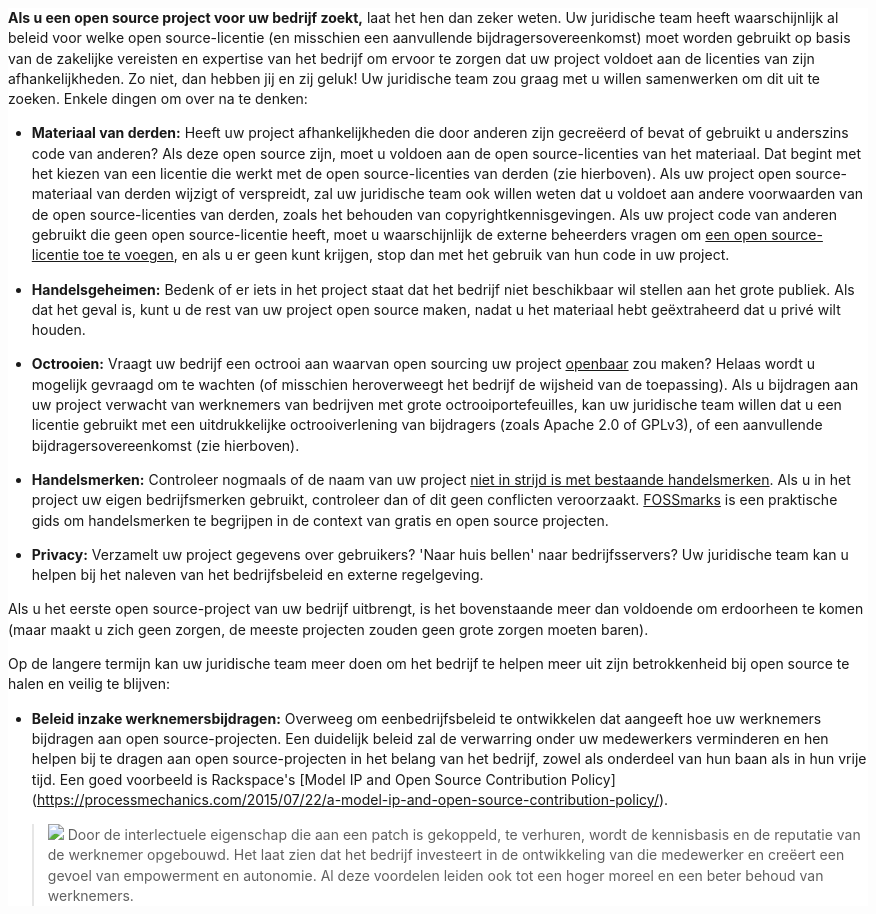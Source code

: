 **Als u een open source project voor uw bedrijf zoekt,** laat het hen dan zeker weten. Uw juridische team heeft waarschijnlijk al beleid voor welke open source-licentie (en misschien een aanvullende bijdragersovereenkomst) moet worden gebruikt op basis van de zakelijke vereisten en expertise van het bedrijf om ervoor te zorgen dat uw project voldoet aan de licenties van zijn afhankelijkheden. Zo niet, dan hebben jij en zij geluk! Uw juridische team zou graag met u willen samenwerken om dit uit te zoeken. Enkele dingen om over na te denken:

* **Materiaal van derden:** Heeft uw project afhankelijkheden die door anderen zijn gecreëerd of bevat of gebruikt u anderszins code van anderen? Als deze open source zijn, moet u voldoen aan de open source-licenties van het materiaal. Dat begint met het kiezen van een licentie die werkt met de open source-licenties van derden (zie hierboven). Als uw project open source-materiaal van derden wijzigt of verspreidt, zal uw juridische team ook willen weten dat u voldoet aan andere voorwaarden van de open source-licenties van derden, zoals het behouden van copyrightkennisgevingen. Als uw project code van anderen gebruikt die geen open source-licentie heeft, moet u waarschijnlijk de externe beheerders vragen om [een open source-licentie toe te voegen](https://choosealicense.com/no-license/#for-users), en als u er geen kunt krijgen, stop dan met het gebruik van hun code in uw project.

* **Handelsgeheimen:** Bedenk of er iets in het project staat dat het bedrijf niet beschikbaar wil stellen aan het grote publiek. Als dat het geval is, kunt u de rest van uw project open source maken, nadat u het materiaal hebt geëxtraheerd dat u privé wilt houden.

* **Octrooien:** Vraagt ​​uw bedrijf een octrooi aan waarvan open sourcing uw project [openbaar](https://en.wikipedia.org/wiki/Public_disclosure) zou maken? Helaas wordt u mogelijk gevraagd om te wachten (of misschien heroverweegt het bedrijf de wijsheid van de toepassing). Als u bijdragen aan uw project verwacht van werknemers van bedrijven met grote octrooiportefeuilles, kan uw juridische team willen dat u een licentie gebruikt met een uitdrukkelijke octrooiverlening van bijdragers (zoals Apache 2.0 of GPLv3), of een aanvullende bijdragersovereenkomst (zie hierboven).

* **Handelsmerken:** Controleer nogmaals of de naam van uw project [niet in strijd is met bestaande handelsmerken](../starting-a-project/#naamconflicten-vermijden). Als u in het project uw eigen bedrijfsmerken gebruikt, controleer dan of dit geen conflicten veroorzaakt. [FOSSmarks](http://fossmarks.org/) is een praktische gids om handelsmerken te begrijpen in de context van gratis en open source projecten.

* **Privacy:** Verzamelt uw project gegevens over gebruikers? 'Naar huis bellen' naar bedrijfsservers? Uw juridische team kan u helpen bij het naleven van het bedrijfsbeleid en externe regelgeving.

Als u het eerste open source-project van uw bedrijf uitbrengt, is het bovenstaande meer dan voldoende om erdoorheen te komen (maar maakt u zich geen zorgen, de meeste projecten zouden geen grote zorgen moeten baren).

Op de langere termijn kan uw juridische team meer doen om het bedrijf te helpen meer uit zijn betrokkenheid bij open source te halen en veilig te blijven:

* **Beleid inzake werknemersbijdragen:** Overweeg om een ​​bedrijfsbeleid te ontwikkelen dat aangeeft hoe uw werknemers bijdragen aan open source-projecten. Een duidelijk beleid zal de verwarring onder uw medewerkers verminderen en hen helpen bij te dragen aan open source-projecten in het belang van het bedrijf, zowel als onderdeel van hun baan als in hun vrije tijd. Een goed voorbeeld is Rackspace's [Model IP and Open Source Contribution Policy] (https://processmechanics.com/2015/07/22/a-model-ip-and-open-source-contribution-policy/).

> ![](https://avatars.githubusercontent.com/vanl?s=180)
> Door de interlectuele eigenschap die aan een patch is gekoppeld, te verhuren, wordt de kennisbasis en de reputatie van de werknemer opgebouwd. Het laat zien dat het bedrijf investeert in de ontwikkeling van die medewerker en creëert een gevoel van empowerment en autonomie. Al deze voordelen leiden ook tot een hoger moreel en een beter behoud van werknemers.
  